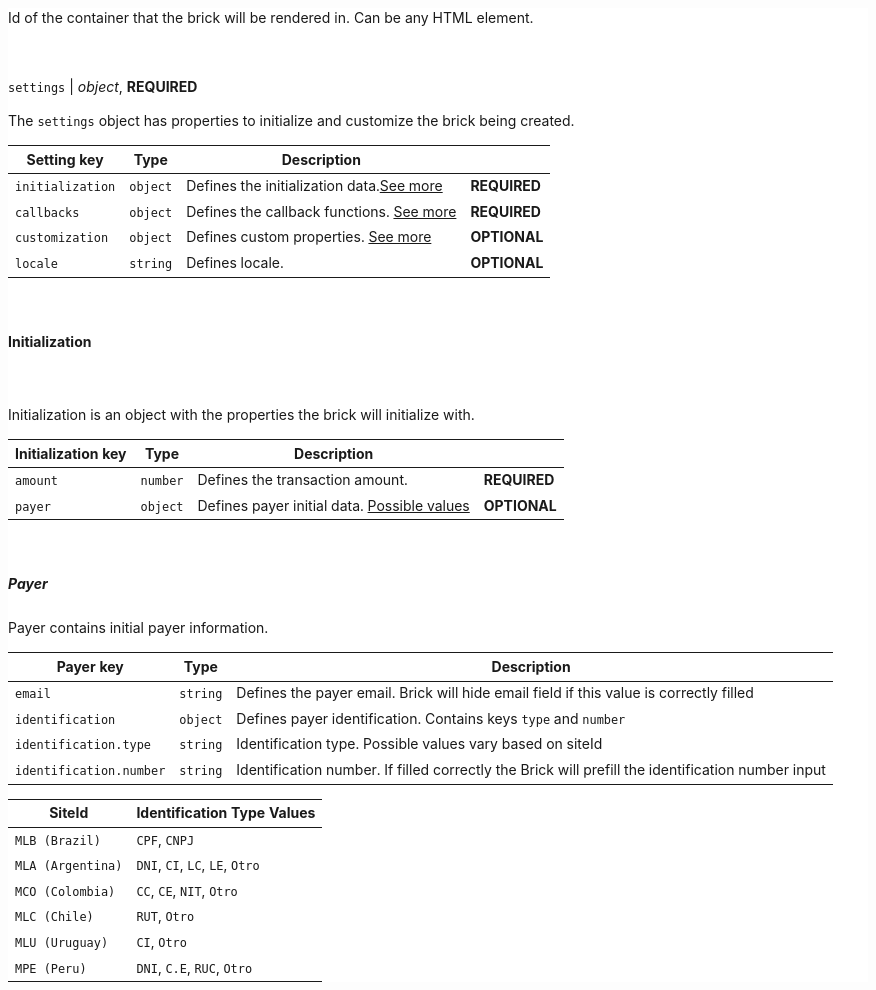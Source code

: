 Id of the container that the brick will be rendered in. Can be any HTML element.

<br />

`settings` | _object_, **REQUIRED**

The `settings` object has properties to initialize and customize the brick being created.

| Setting key      | Type     | Description                                                 |              |
| ---------------- | -------- | ----------------------------------------------------------- | ------------ |
| `initialization` | `object` | Defines the initialization data.[See more](#initialization) | **REQUIRED** |
| `callbacks`      | `object` | Defines the callback functions. [See more](#callbacks)      | **REQUIRED** |
| `customization`  | `object` | Defines custom properties. [See more](#customization)       | **OPTIONAL** |
| `locale`         | `string` | Defines locale.                                             | **OPTIONAL** |

<br />

#### Initialization

<br />

Initialization is an object with the properties the brick will initialize with.

| Initialization key | Type     | Description                                           |              |
| ------------------ | -------- | ----------------------------------------------------- | ------------ |
| `amount`           | `number` | Defines the transaction amount.                       | **REQUIRED** |
| `payer`            | `object` | Defines payer initial data. [Possible values](#payer) | **OPTIONAL** |

<br />

##### Payer

Payer contains initial payer information.

| Payer key               | Type     | Description                                                                                       |
| ----------------------- | -------- | ------------------------------------------------------------------------------------------------- |
| `email`                 | `string` | Defines the payer email. Brick will hide email field if this value is correctly filled            |
| `identification`        | `object` | Defines payer identification. Contains keys `type` and `number`                                   |
| `identification.type`   | `string` | Identification type. Possible values vary based on siteId                                         |
| `identification.number` | `string` | Identification number. If filled correctly the Brick will prefill the identification number input |

| SiteId            | Identification Type Values      |
| ----------------- | ------------------------------- |
| `MLB (Brazil)`    | `CPF`, `CNPJ`                   |
| `MLA (Argentina)` | `DNI`, `CI`, `LC`, `LE`, `Otro` |
| `MCO (Colombia)`  | `CC`, `CE`, `NIT`, `Otro`       |
| `MLC (Chile)`     | `RUT`, `Otro`                   |
| `MLU (Uruguay)`   | `CI`, `Otro`                    |
| `MPE (Peru)`      | `DNI`, `C.E`, `RUC`, `Otro`     |

